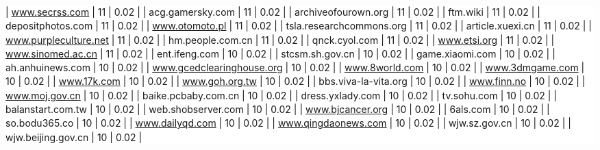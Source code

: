 | www.secrss.com | 11 | 0.02 |
| acg.gamersky.com | 11 | 0.02 |
| archiveofourown.org | 11 | 0.02 |
| ftm.wiki | 11 | 0.02 |
| depositphotos.com | 11 | 0.02 |
| www.otomoto.pl | 11 | 0.02 |
| tsla.researchcommons.org | 11 | 0.02 |
| article.xuexi.cn | 11 | 0.02 |
| www.purpleculture.net | 11 | 0.02 |
| hm.people.com.cn | 11 | 0.02 |
| qnck.cyol.com | 11 | 0.02 |
| www.etsi.org | 11 | 0.02 |
| www.sinomed.ac.cn | 11 | 0.02 |
| ent.ifeng.com | 10 | 0.02 |
| stcsm.sh.gov.cn | 10 | 0.02 |
| game.xiaomi.com | 10 | 0.02 |
| ah.anhuinews.com | 10 | 0.02 |
| www.gcedclearinghouse.org | 10 | 0.02 |
| www.8world.com | 10 | 0.02 |
| www.3dmgame.com | 10 | 0.02 |
| www.17k.com | 10 | 0.02 |
| www.goh.org.tw | 10 | 0.02 |
| bbs.viva-la-vita.org | 10 | 0.02 |
| www.finn.no | 10 | 0.02 |
| www.moj.gov.cn | 10 | 0.02 |
| baike.pcbaby.com.cn | 10 | 0.02 |
| dress.yxlady.com | 10 | 0.02 |
| tv.sohu.com | 10 | 0.02 |
| balanstart.com.tw | 10 | 0.02 |
| web.shobserver.com | 10 | 0.02 |
| www.bjcancer.org | 10 | 0.02 |
| 6als.com | 10 | 0.02 |
| so.bodu365.co | 10 | 0.02 |
| www.dailyqd.com | 10 | 0.02 |
| www.qingdaonews.com | 10 | 0.02 |
| wjw.sz.gov.cn | 10 | 0.02 |
| wjw.beijing.gov.cn | 10 | 0.02 |